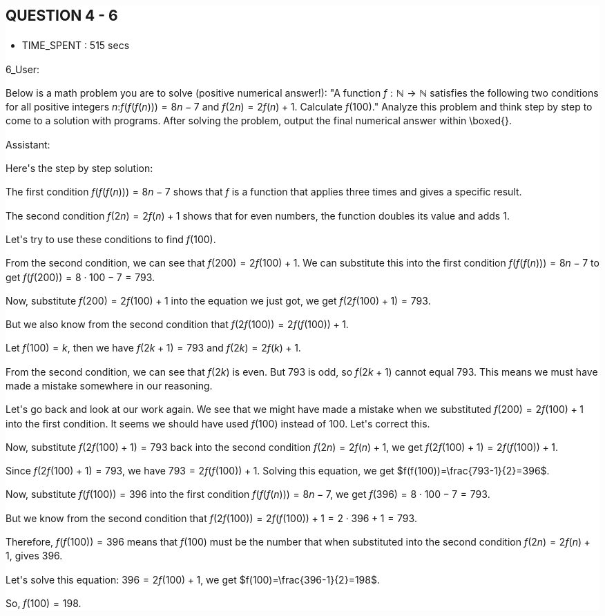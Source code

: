 

## QUESTION 4 - 6 
- TIME_SPENT : 515 secs

6_User:

Below is a math problem you are to solve (positive numerical answer!):
"A function $f: \mathbb N \to \mathbb N$ satisfies the following two conditions for all positive integers $n$:$f(f(f(n)))=8n-7$ and $f(2n)=2f(n)+1$. Calculate $f(100)$."
Analyze this problem and think step by step to come to a solution with programs. After solving the problem, output the final numerical answer within \boxed{}.

Assistant:

Here's the step by step solution:



The first condition $f(f(f(n)))=8n-7$ shows that $f$ is a function that applies three times and gives a specific result.

The second condition $f(2n)=2f(n)+1$ shows that for even numbers, the function doubles its value and adds 1.

Let's try to use these conditions to find $f(100)$.

From the second condition, we can see that $f(200)=2f(100)+1$. We can substitute this into the first condition $f(f(f(n)))=8n-7$ to get $f(f(200))=8\cdot100-7=793$.

Now, substitute $f(200)=2f(100)+1$ into the equation we just got, we get $f(2f(100)+1)=793$.

But we also know from the second condition that $f(2f(100))=2f(f(100))+1$.

Let $f(100)=k$, then we have $f(2k+1)=793$ and $f(2k)=2f(k)+1$.

From the second condition, we can see that $f(2k)$ is even. But 793 is odd, so $f(2k+1)$ cannot equal 793. This means we must have made a mistake somewhere in our reasoning.

Let's go back and look at our work again. We see that we might have made a mistake when we substituted $f(200)=2f(100)+1$ into the first condition. It seems we should have used $f(100)$ instead of $100$. Let's correct this.

Now, substitute $f(2f(100)+1)=793$ back into the second condition $f(2n)=2f(n)+1$, we get $f(2f(100)+1)=2f(f(100))+1$.

Since $f(2f(100)+1)=793$, we have $793=2f(f(100))+1$. Solving this equation, we get $f(f(100))=\frac{793-1}{2}=396$.

Now, substitute $f(f(100))=396$ into the first condition $f(f(f(n)))=8n-7$, we get $f(396)=8\cdot100-7=793$.

But we know from the second condition that $f(2f(100))=2f(f(100))+1=2\cdot396+1=793$.

Therefore, $f(f(100))=396$ means that $f(100)$ must be the number that when substituted into the second condition $f(2n)=2f(n)+1$, gives 396.

Let's solve this equation: $396=2f(100)+1$, we get $f(100)=\frac{396-1}{2}=198$.

So, $f(100)=198$.
